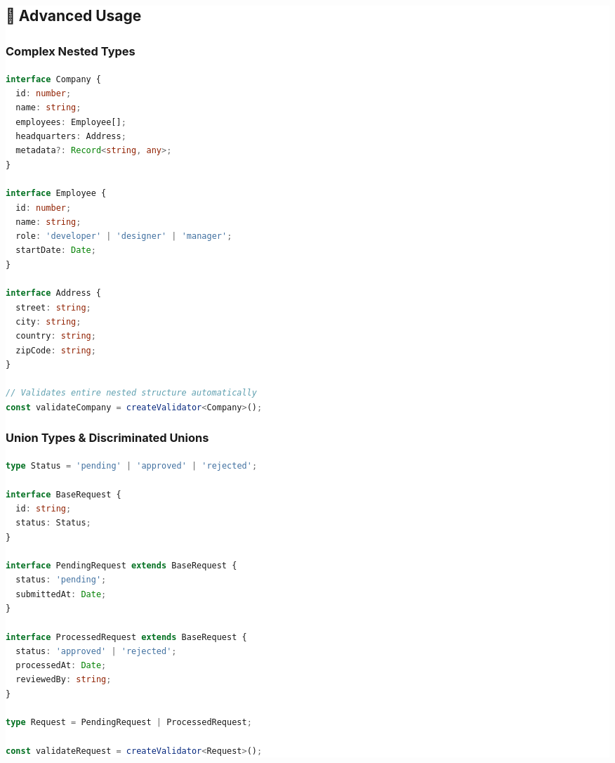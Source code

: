 ## 🔗 Advanced Usage

### Complex Nested Types

```typescript
interface Company {
  id: number;
  name: string;
  employees: Employee[];
  headquarters: Address;
  metadata?: Record<string, any>;
}

interface Employee {
  id: number;
  name: string;
  role: 'developer' | 'designer' | 'manager';
  startDate: Date;
}

interface Address {
  street: string;
  city: string;
  country: string;
  zipCode: string;
}

// Validates entire nested structure automatically
const validateCompany = createValidator<Company>();
```

### Union Types & Discriminated Unions

```typescript
type Status = 'pending' | 'approved' | 'rejected';

interface BaseRequest {
  id: string;
  status: Status;
}

interface PendingRequest extends BaseRequest {
  status: 'pending';
  submittedAt: Date;
}

interface ProcessedRequest extends BaseRequest {
  status: 'approved' | 'rejected';
  processedAt: Date;
  reviewedBy: string;
}

type Request = PendingRequest | ProcessedRequest;

const validateRequest = createValidator<Request>();
```
